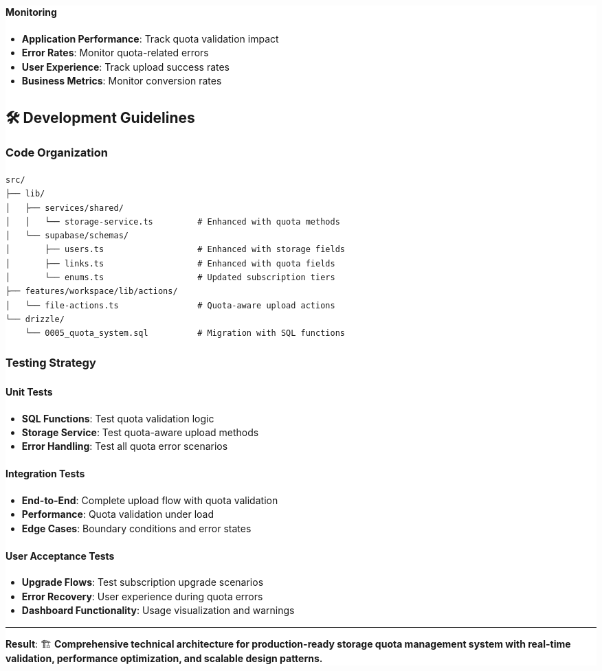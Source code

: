 #### Monitoring

- **Application Performance**: Track quota validation impact
- **Error Rates**: Monitor quota-related errors
- **User Experience**: Track upload success rates
- **Business Metrics**: Monitor conversion rates

## 🛠️ Development Guidelines

### Code Organization

```
src/
├── lib/
│   ├── services/shared/
│   │   └── storage-service.ts         # Enhanced with quota methods
│   └── supabase/schemas/
│       ├── users.ts                   # Enhanced with storage fields
│       ├── links.ts                   # Enhanced with quota fields
│       └── enums.ts                   # Updated subscription tiers
├── features/workspace/lib/actions/
│   └── file-actions.ts                # Quota-aware upload actions
└── drizzle/
    └── 0005_quota_system.sql          # Migration with SQL functions
```

### Testing Strategy

#### Unit Tests

- **SQL Functions**: Test quota validation logic
- **Storage Service**: Test quota-aware upload methods
- **Error Handling**: Test all quota error scenarios

#### Integration Tests

- **End-to-End**: Complete upload flow with quota validation
- **Performance**: Quota validation under load
- **Edge Cases**: Boundary conditions and error states

#### User Acceptance Tests

- **Upgrade Flows**: Test subscription upgrade scenarios
- **Error Recovery**: User experience during quota errors
- **Dashboard Functionality**: Usage visualization and warnings

---

**Result**: 🏗️ **Comprehensive technical architecture for production-ready storage quota management system with real-time validation, performance optimization, and scalable design patterns.**
